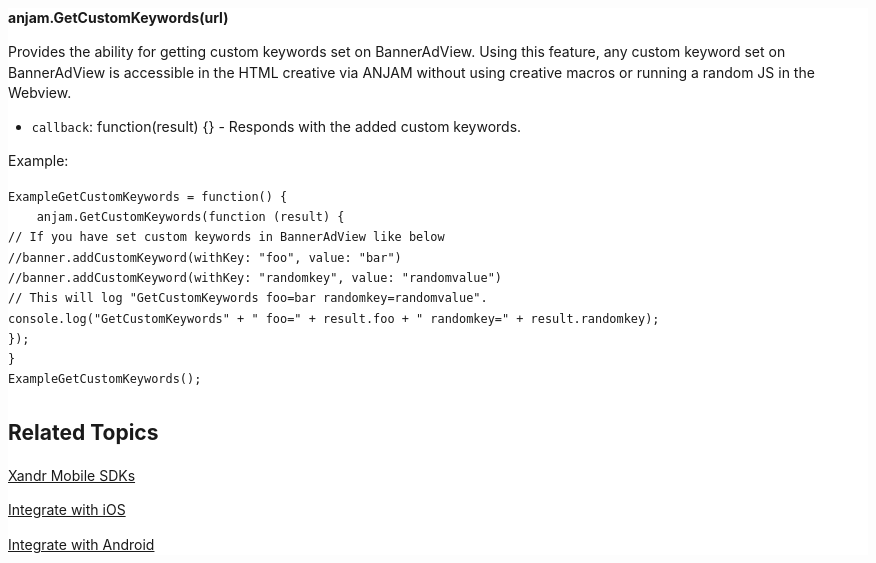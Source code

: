 **anjam.GetCustomKeywords(url)**

Provides the ability for getting custom keywords set on BannerAdView.
Using this feature, any custom keyword set on BannerAdView is accessible
in the HTML creative via ANJAM without using creative macros or running
a random JS in the Webview.

- `callback`: function(result) {} - Responds with the added custom
  keywords.  

Example:

``` pre
ExampleGetCustomKeywords = function() {
    anjam.GetCustomKeywords(function (result) {
// If you have set custom keywords in BannerAdView like below
//banner.addCustomKeyword(withKey: "foo", value: "bar")
//banner.addCustomKeyword(withKey: "randomkey", value: "randomvalue")
// This will log "GetCustomKeywords foo=bar randomkey=randomvalue".
console.log("GetCustomKeywords" + " foo=" + result.foo + " randomkey=" + result.randomkey);
});
}
ExampleGetCustomKeywords();
```





## Related Topics

<a
href="https://docs.xandr.com/bundle/mobile-sdk/page/xandr-mobile-sdks.html"
class="xref" target="_blank">Xandr Mobile
SDKs</a>

<a
href="https://docs.xandr.com/bundle/mobile-sdk/page/ios-sdk-integration.html"
class="xref" target="_blank">Integrate with iOS</a>

<a
href="https://docs.xandr.com/bundle/mobile-sdk/page/android-sdk-integration-instructions.html"
class="xref" target="_blank">Integrate with Android</a>






